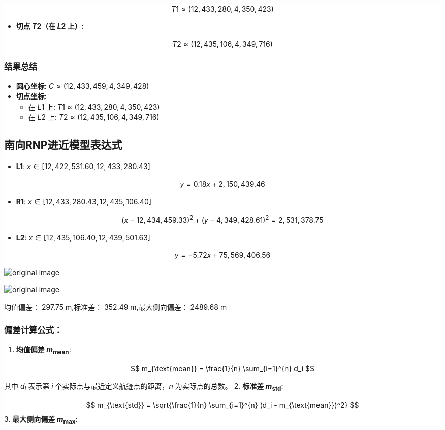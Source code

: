 $$
T1 \approx (12,433,280, 4,350,423)
$$
- **切点 $T2$（在 $L2$ 上）**:

$$
T2 \approx (12,435,106, 4,349,716)
$$


### 结果总结

- **圆心坐标**: $C \approx (12,433,459, 4,349,428)$
- **切点坐标**:
    - 在 $L1$ 上: $T1 \approx (12,433,280, 4,350,423)$
    - 在 $L2$ 上: $T2 \approx (12,435,106, 4,349,716)$


## 南向RNP进近模型表达式

- **L1**: $x \in [12,422,531.60, 12,433,280.43]$

$$
y = 0.18x + 2,150,439.46
$$
- **R1**: $x \in [12,433,280.43, 12,435,106.40]$

$$
(x - 12,434,459.33)^2 + (y - 4,349,428.61)^2 = 2,531,378.75
$$
- **L2**: $x \in [12,435,106.40, 12,439,501.63]$

$$
y = -5.72x + 75,569,406.56
$$

![original image](https://cdn.mathpix.com/snip/images/JH1aLg5j9L4KG2sHNQoyUQ8mLAzCfIplvmlxZaZqK08.original.fullsize.png)

![original image](https://cdn.mathpix.com/snip/images/CDvqEybfcVd4uHWNCAmdhzVgMrWBbuGKKet9BSls_JI.original.fullsize.png)

均值偏差： 297.75 m,标准差： 352.49 m,最大侧向偏差： 2489.68 m

### 偏差计算公式：

1. **均值偏差 $m_{\text{mean}}$**:

$$
m_{\text{mean}} = \frac{1}{n} \sum_{i=1}^{n} d_i
$$

其中 $d_i$ 表示第 $i$ 个实际点与最近定义航迹点的距离，$n$ 为实际点的总数。
2. **标准差 $m_{\text{std}}$**:

$$
m_{\text{std}} = \sqrt{\frac{1}{n} \sum_{i=1}^{n} (d_i - m_{\text{mean}})^2}
$$
3. **最大侧向偏差 $m_{\text{max}}$**:
